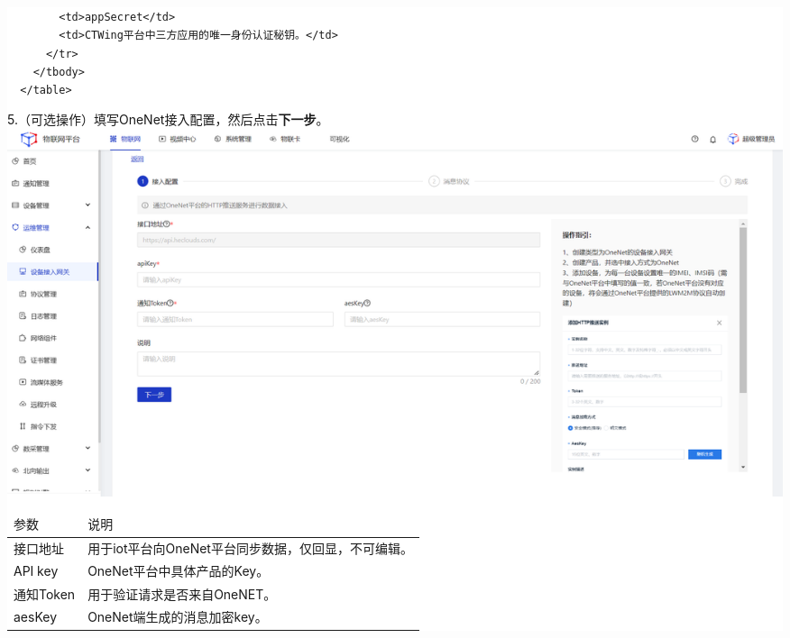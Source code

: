             <td>appSecret</td>
            <td>CTWing平台中三方应用的唯一身份认证秘钥。</td>
          </tr>
        </tbody>
      </table>

5.（可选操作）填写OneNet接入配置，然后点击**下一步**。</br>
![](./img/onenet.png)
<table class='table'>
        <thead>
            <tr>
              <td>参数</td>
              <td>说明</td>
            </tr>
        </thead>
        <tbody>
          <tr>
            <td>接口地址</td>
            <td>用于iot平台向OneNet平台同步数据，仅回显，不可编辑。</td>
          </tr>
          <tr>
            <td>API key</td>
            <td>OneNet平台中具体产品的Key。</td>
          </tr>
          <tr>
            <td>通知Token</td>
            <td>用于验证请求是否来自OneNET。</td>
          </tr>
          <tr>
            <td>aesKey</td>
            <td>OneNet端生成的消息加密key。</td>
          </tr>
        </tbody>
      </table>
